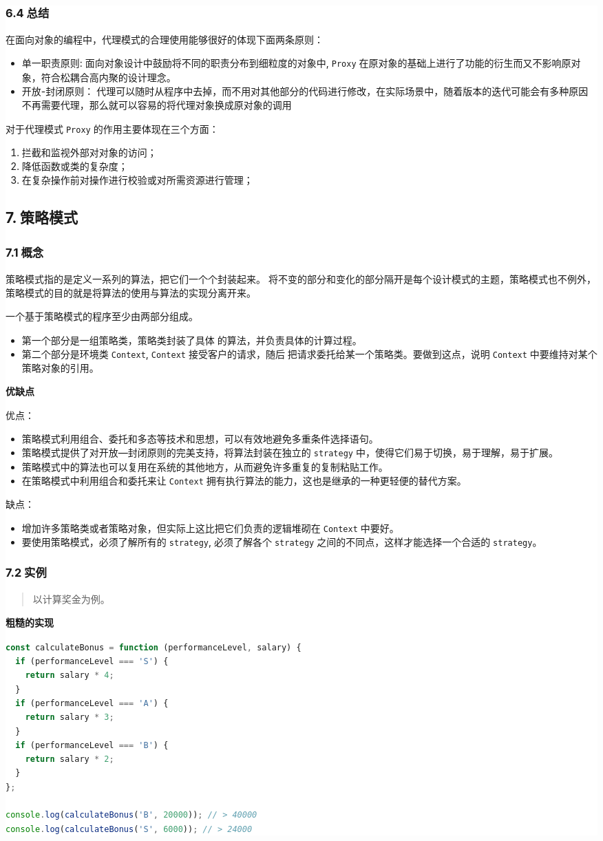 ### 6.4 总结

在面向对象的编程中，代理模式的合理使用能够很好的体现下面两条原则：

- 单一职责原则:
  面向对象设计中鼓励将不同的职责分布到细粒度的对象中, `Proxy` 在原对象的基础上进行了功能的衍生而又不影响原对象，符合松耦合高内聚的设计理念。
- 开放-封闭原则：
  代理可以随时从程序中去掉，而不用对其他部分的代码进行修改，在实际场景中，随着版本的迭代可能会有多种原因不再需要代理，那么就可以容易的将代理对象换成原对象的调用

对于代理模式 `Proxy` 的作用主要体现在三个方面：

1. 拦截和监视外部对对象的访问；
2. 降低函数或类的复杂度；
3. 在复杂操作前对操作进行校验或对所需资源进行管理；

## 7. 策略模式

### 7.1 概念

策略模式指的是定义一系列的算法，把它们一个个封装起来。
将不变的部分和变化的部分隔开是每个设计模式的主题，策略模式也不例外，策略模式的目的就是将算法的使用与算法的实现分离开来。

一个基于策略模式的程序至少由两部分组成。

- 第一个部分是一组策略类，策略类封装了具体 的算法，并负责具体的计算过程。
- 第二个部分是环境类 `Context`, `Context` 接受客户的请求，随后 把请求委托给某一个策略类。要做到这点，说明 `Context` 中要维持对某个策略对象的引用。

**优缺点**

优点：

- 策略模式利用组合、委托和多态等技术和思想，可以有效地避免多重条件选择语句。
- 策略模式提供了对开放—封闭原则的完美支持，将算法封装在独立的 `strategy` 中，使得它们易于切换，易于理解，易于扩展。
- 策略模式中的算法也可以复用在系统的其他地方，从而避免许多重复的复制粘贴工作。
- 在策略模式中利用组合和委托来让 `Context` 拥有执行算法的能力，这也是继承的一种更轻便的替代方案。

缺点：

- 增加许多策略类或者策略对象，但实际上这比把它们负责的逻辑堆砌在 `Context` 中要好。
- 要使用策略模式，必须了解所有的 `strategy`, 必须了解各个 `strategy` 之间的不同点，这样才能选择一个合适的 `strategy`。

### 7.2 实例

> 以计算奖金为例。

**粗糙的实现**

```js
const calculateBonus = function (performanceLevel, salary) {
  if (performanceLevel === 'S') {
    return salary * 4;
  }
  if (performanceLevel === 'A') {
    return salary * 3;
  }
  if (performanceLevel === 'B') {
    return salary * 2;
  }
};

console.log(calculateBonus('B', 20000)); // > 40000
console.log(calculateBonus('S', 6000)); // > 24000
```
